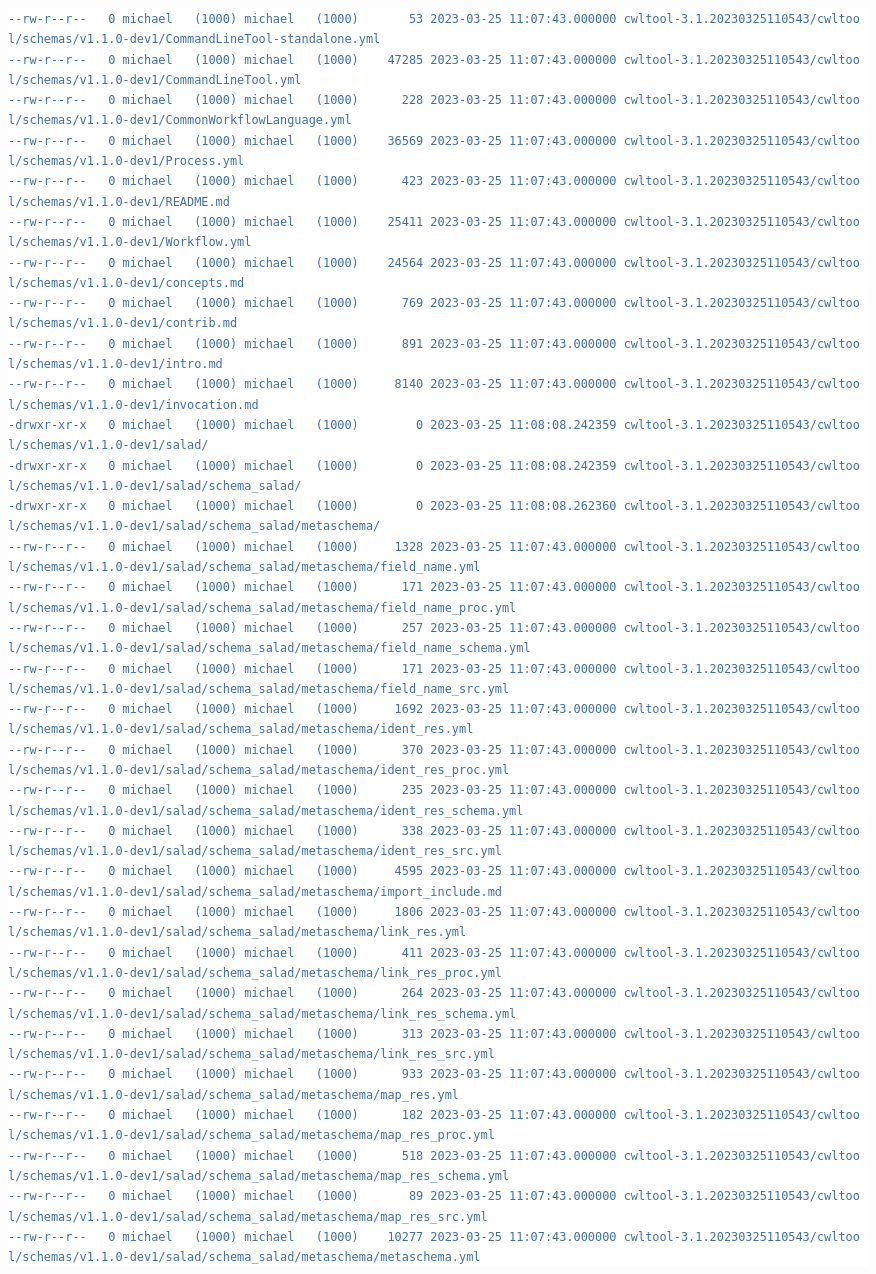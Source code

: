 ```diff
--rw-r--r--   0 michael   (1000) michael   (1000)       53 2023-03-25 11:07:43.000000 cwltool-3.1.20230325110543/cwltool/schemas/v1.1.0-dev1/CommandLineTool-standalone.yml
--rw-r--r--   0 michael   (1000) michael   (1000)    47285 2023-03-25 11:07:43.000000 cwltool-3.1.20230325110543/cwltool/schemas/v1.1.0-dev1/CommandLineTool.yml
--rw-r--r--   0 michael   (1000) michael   (1000)      228 2023-03-25 11:07:43.000000 cwltool-3.1.20230325110543/cwltool/schemas/v1.1.0-dev1/CommonWorkflowLanguage.yml
--rw-r--r--   0 michael   (1000) michael   (1000)    36569 2023-03-25 11:07:43.000000 cwltool-3.1.20230325110543/cwltool/schemas/v1.1.0-dev1/Process.yml
--rw-r--r--   0 michael   (1000) michael   (1000)      423 2023-03-25 11:07:43.000000 cwltool-3.1.20230325110543/cwltool/schemas/v1.1.0-dev1/README.md
--rw-r--r--   0 michael   (1000) michael   (1000)    25411 2023-03-25 11:07:43.000000 cwltool-3.1.20230325110543/cwltool/schemas/v1.1.0-dev1/Workflow.yml
--rw-r--r--   0 michael   (1000) michael   (1000)    24564 2023-03-25 11:07:43.000000 cwltool-3.1.20230325110543/cwltool/schemas/v1.1.0-dev1/concepts.md
--rw-r--r--   0 michael   (1000) michael   (1000)      769 2023-03-25 11:07:43.000000 cwltool-3.1.20230325110543/cwltool/schemas/v1.1.0-dev1/contrib.md
--rw-r--r--   0 michael   (1000) michael   (1000)      891 2023-03-25 11:07:43.000000 cwltool-3.1.20230325110543/cwltool/schemas/v1.1.0-dev1/intro.md
--rw-r--r--   0 michael   (1000) michael   (1000)     8140 2023-03-25 11:07:43.000000 cwltool-3.1.20230325110543/cwltool/schemas/v1.1.0-dev1/invocation.md
-drwxr-xr-x   0 michael   (1000) michael   (1000)        0 2023-03-25 11:08:08.242359 cwltool-3.1.20230325110543/cwltool/schemas/v1.1.0-dev1/salad/
-drwxr-xr-x   0 michael   (1000) michael   (1000)        0 2023-03-25 11:08:08.242359 cwltool-3.1.20230325110543/cwltool/schemas/v1.1.0-dev1/salad/schema_salad/
-drwxr-xr-x   0 michael   (1000) michael   (1000)        0 2023-03-25 11:08:08.262360 cwltool-3.1.20230325110543/cwltool/schemas/v1.1.0-dev1/salad/schema_salad/metaschema/
--rw-r--r--   0 michael   (1000) michael   (1000)     1328 2023-03-25 11:07:43.000000 cwltool-3.1.20230325110543/cwltool/schemas/v1.1.0-dev1/salad/schema_salad/metaschema/field_name.yml
--rw-r--r--   0 michael   (1000) michael   (1000)      171 2023-03-25 11:07:43.000000 cwltool-3.1.20230325110543/cwltool/schemas/v1.1.0-dev1/salad/schema_salad/metaschema/field_name_proc.yml
--rw-r--r--   0 michael   (1000) michael   (1000)      257 2023-03-25 11:07:43.000000 cwltool-3.1.20230325110543/cwltool/schemas/v1.1.0-dev1/salad/schema_salad/metaschema/field_name_schema.yml
--rw-r--r--   0 michael   (1000) michael   (1000)      171 2023-03-25 11:07:43.000000 cwltool-3.1.20230325110543/cwltool/schemas/v1.1.0-dev1/salad/schema_salad/metaschema/field_name_src.yml
--rw-r--r--   0 michael   (1000) michael   (1000)     1692 2023-03-25 11:07:43.000000 cwltool-3.1.20230325110543/cwltool/schemas/v1.1.0-dev1/salad/schema_salad/metaschema/ident_res.yml
--rw-r--r--   0 michael   (1000) michael   (1000)      370 2023-03-25 11:07:43.000000 cwltool-3.1.20230325110543/cwltool/schemas/v1.1.0-dev1/salad/schema_salad/metaschema/ident_res_proc.yml
--rw-r--r--   0 michael   (1000) michael   (1000)      235 2023-03-25 11:07:43.000000 cwltool-3.1.20230325110543/cwltool/schemas/v1.1.0-dev1/salad/schema_salad/metaschema/ident_res_schema.yml
--rw-r--r--   0 michael   (1000) michael   (1000)      338 2023-03-25 11:07:43.000000 cwltool-3.1.20230325110543/cwltool/schemas/v1.1.0-dev1/salad/schema_salad/metaschema/ident_res_src.yml
--rw-r--r--   0 michael   (1000) michael   (1000)     4595 2023-03-25 11:07:43.000000 cwltool-3.1.20230325110543/cwltool/schemas/v1.1.0-dev1/salad/schema_salad/metaschema/import_include.md
--rw-r--r--   0 michael   (1000) michael   (1000)     1806 2023-03-25 11:07:43.000000 cwltool-3.1.20230325110543/cwltool/schemas/v1.1.0-dev1/salad/schema_salad/metaschema/link_res.yml
--rw-r--r--   0 michael   (1000) michael   (1000)      411 2023-03-25 11:07:43.000000 cwltool-3.1.20230325110543/cwltool/schemas/v1.1.0-dev1/salad/schema_salad/metaschema/link_res_proc.yml
--rw-r--r--   0 michael   (1000) michael   (1000)      264 2023-03-25 11:07:43.000000 cwltool-3.1.20230325110543/cwltool/schemas/v1.1.0-dev1/salad/schema_salad/metaschema/link_res_schema.yml
--rw-r--r--   0 michael   (1000) michael   (1000)      313 2023-03-25 11:07:43.000000 cwltool-3.1.20230325110543/cwltool/schemas/v1.1.0-dev1/salad/schema_salad/metaschema/link_res_src.yml
--rw-r--r--   0 michael   (1000) michael   (1000)      933 2023-03-25 11:07:43.000000 cwltool-3.1.20230325110543/cwltool/schemas/v1.1.0-dev1/salad/schema_salad/metaschema/map_res.yml
--rw-r--r--   0 michael   (1000) michael   (1000)      182 2023-03-25 11:07:43.000000 cwltool-3.1.20230325110543/cwltool/schemas/v1.1.0-dev1/salad/schema_salad/metaschema/map_res_proc.yml
--rw-r--r--   0 michael   (1000) michael   (1000)      518 2023-03-25 11:07:43.000000 cwltool-3.1.20230325110543/cwltool/schemas/v1.1.0-dev1/salad/schema_salad/metaschema/map_res_schema.yml
--rw-r--r--   0 michael   (1000) michael   (1000)       89 2023-03-25 11:07:43.000000 cwltool-3.1.20230325110543/cwltool/schemas/v1.1.0-dev1/salad/schema_salad/metaschema/map_res_src.yml
--rw-r--r--   0 michael   (1000) michael   (1000)    10277 2023-03-25 11:07:43.000000 cwltool-3.1.20230325110543/cwltool/schemas/v1.1.0-dev1/salad/schema_salad/metaschema/metaschema.yml
```